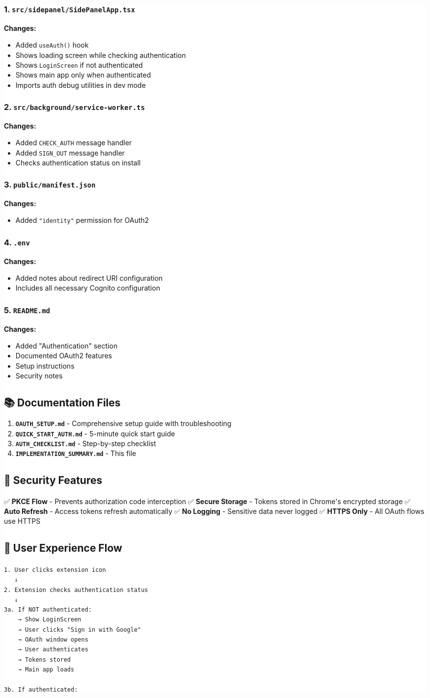 ### 1. `src/sidepanel/SidePanelApp.tsx`
**Changes:**
- Added `useAuth()` hook
- Shows loading screen while checking authentication
- Shows `LoginScreen` if not authenticated
- Shows main app only when authenticated
- Imports auth debug utilities in dev mode

### 2. `src/background/service-worker.ts`
**Changes:**
- Added `CHECK_AUTH` message handler
- Added `SIGN_OUT` message handler
- Checks authentication status on install

### 3. `public/manifest.json`
**Changes:**
- Added `"identity"` permission for OAuth2

### 4. `.env`
**Changes:**
- Added notes about redirect URI configuration
- Includes all necessary Cognito configuration

### 5. `README.md`
**Changes:**
- Added "Authentication" section
- Documented OAuth2 features
- Setup instructions
- Security notes

## 📚 Documentation Files

1. **`OAUTH_SETUP.md`** - Comprehensive setup guide with troubleshooting
2. **`QUICK_START_AUTH.md`** - 5-minute quick start guide
3. **`AUTH_CHECKLIST.md`** - Step-by-step checklist
4. **`IMPLEMENTATION_SUMMARY.md`** - This file

## 🔐 Security Features

✅ **PKCE Flow** - Prevents authorization code interception
✅ **Secure Storage** - Tokens stored in Chrome's encrypted storage
✅ **Auto Refresh** - Access tokens refresh automatically
✅ **No Logging** - Sensitive data never logged
✅ **HTTPS Only** - All OAuth flows use HTTPS

## 🎨 User Experience Flow

```
1. User clicks extension icon
   ↓
2. Extension checks authentication status
   ↓
3a. If NOT authenticated:
    → Show LoginScreen
    → User clicks "Sign in with Google"
    → OAuth window opens
    → User authenticates
    → Tokens stored
    → Main app loads
   
3b. If authenticated:
```